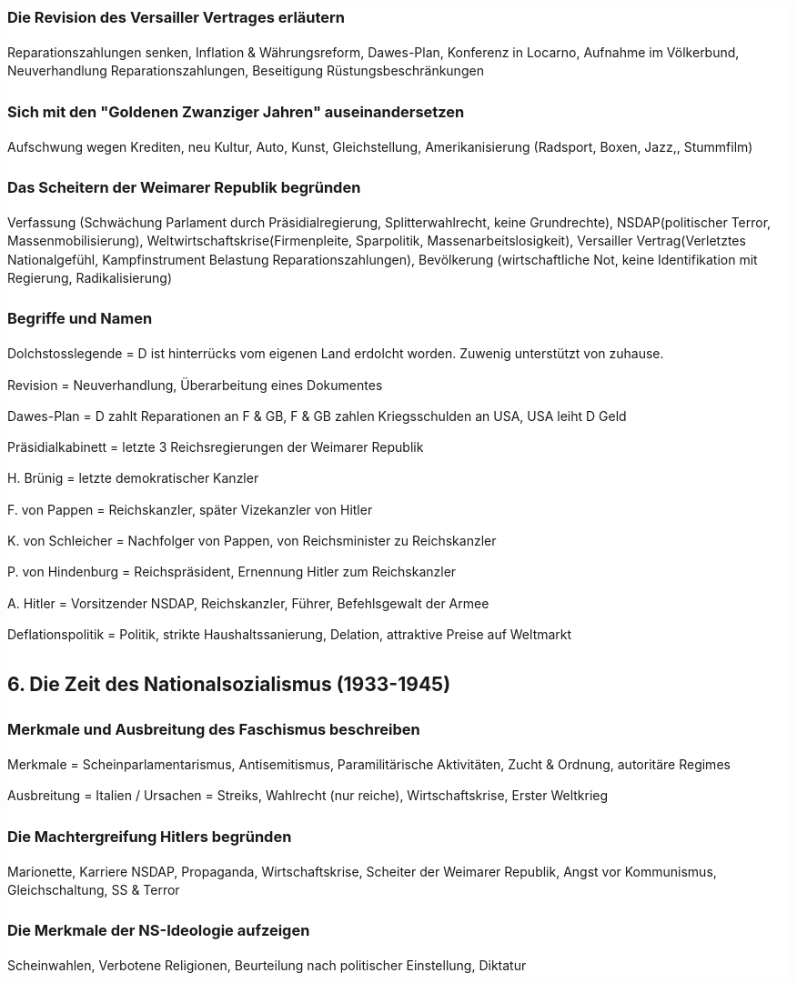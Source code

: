 ### Die Revision des Versailler Vertrages erläutern
Reparationszahlungen senken, Inflation & Währungsreform, Dawes-Plan, Konferenz in Locarno, Aufnahme im Völkerbund, Neuverhandlung Reparationszahlungen, Beseitigung Rüstungsbeschränkungen

### Sich mit den "Goldenen Zwanziger Jahren" auseinandersetzen
Aufschwung wegen Krediten, neu Kultur, Auto, Kunst, Gleichstellung, Amerikanisierung (Radsport, Boxen, Jazz,, Stummfilm)

### Das Scheitern der Weimarer Republik begründen
Verfassung (Schwächung Parlament durch Präsidialregierung, Splitterwahlrecht, keine Grundrechte), NSDAP(politischer Terror, Massenmobilisierung), Weltwirtschaftskrise(Firmenpleite, Sparpolitik, Massenarbeitslosigkeit), Versailler Vertrag(Verletztes Nationalgefühl, Kampfinstrument Belastung Reparationszahlungen), Bevölkerung (wirtschaftliche Not, keine Identifikation mit Regierung, Radikalisierung)

### Begriffe und Namen
Dolchstosslegende = D ist hinterrücks vom eigenen Land erdolcht worden. Zuwenig unterstützt von zuhause.

Revision = Neuverhandlung, Überarbeitung eines Dokumentes

Dawes-Plan = D zahlt Reparationen an F & GB, F & GB zahlen Kriegsschulden an USA, USA leiht D Geld

Präsidialkabinett = letzte 3 Reichsregierungen der Weimarer Republik

H. Brünig = letzte demokratischer Kanzler

F. von Pappen = Reichskanzler, später Vizekanzler von Hitler

K. von Schleicher = Nachfolger von Pappen, von Reichsminister zu Reichskanzler

P. von Hindenburg = Reichspräsident, Ernennung Hitler zum Reichskanzler

A. Hitler = Vorsitzender NSDAP, Reichskanzler, Führer, Befehlsgewalt der Armee

Deflationspolitik = Politik, strikte Haushaltssanierung, Delation, attraktive Preise auf Weltmarkt

## 6. Die Zeit des Nationalsozialismus (1933-1945)

### Merkmale und Ausbreitung des Faschismus beschreiben
Merkmale = Scheinparlamentarismus, Antisemitismus, Paramilitärische Aktivitäten, Zucht & Ordnung, autoritäre Regimes

Ausbreitung = Italien / Ursachen = Streiks, Wahlrecht (nur reiche), Wirtschaftskrise, Erster Weltkrieg

### Die Machtergreifung Hitlers begründen
Marionette, Karriere NSDAP, Propaganda, Wirtschaftskrise, Scheiter der Weimarer Republik, Angst vor Kommunismus, Gleichschaltung, SS & Terror

### Die Merkmale der NS-Ideologie aufzeigen
Scheinwahlen, Verbotene Religionen, Beurteilung nach politischer Einstellung, Diktatur
